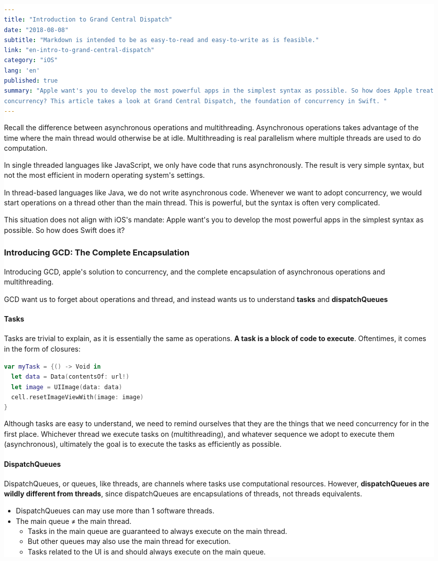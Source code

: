 ```yaml
---
title: "Introduction to Grand Central Dispatch"
date: "2018-08-08"
subtitle: "Markdown is intended to be as easy-to-read and easy-to-write as is feasible."
link: "en-intro-to-grand-central-dispatch"
category: "iOS"
lang: 'en'
published: true
summary: "Apple want's you to develop the most powerful apps in the simplest syntax as possible. So how does Apple treat concurrency? This article takes a look at Grand Central Dispatch, the foundation of concurrency in Swift. "
---
```

Recall the difference between asynchronous operations and multithreading. Asynchronous operations takes advantage of the time where the main thread would otherwise be at idle. Multithreading is real parallelism where multiple threads are used to do computation.

In single threaded languages like JavaScript, we only have code that runs asynchronously. The result is very simple syntax, but not the most efficient in modern operating system's settings. 

In thread-based languages like Java, we do not write asynchronous code. Whenever we want to adopt concurrency, we would start operations on a thread other than the main thread. This is powerful, but the syntax is often very complicated.

This situation does not align with iOS's mandate: Apple want's you to develop the most powerful apps in the simplest syntax as possible. So how does Swift does it?

### Introducing GCD: The Complete Encapsulation

Introducing GCD, apple's solution to concurrency, and the complete encapsulation of asynchronous operations and multithreading. 

GCD want us to forget about operations and thread, and instead wants us to understand **tasks** and **dispatchQueues**

#### Tasks
Tasks are trivial to explain, as it is essentially the same as operations. **A task is a block of code to execute**. Oftentimes, it comes in the form of closures:
```swift
var myTask = {() -> Void in
  let data = Data(contentsOf: url!)
  let image = UIImage(data: data)
  cell.resetImageViewWith(image: image)
}
```
Although tasks are easy to understand, we need to remind ourselves that they are the things that we need concurrency for in the first place. Whichever thread we execute tasks on (multithreading), and whatever sequence we adopt to execute them (asynchronous), ultimately the goal is to execute the tasks as efficiently as possible.
#### DispatchQueues
DispatchQueues, or queues, like threads, are channels where tasks use computational resources. However, **dispatchQueues are wildly different from threads**, since dispatchQueues are encapsulations of threads, not threads equivalents.
* DispatchQueues can may use more than 1 software threads.
* The main queue $\neq$ the main thread.
    * Tasks in the main queue are guaranteed to always execute on the main thread. 
    * But other queues may also use the main thread for execution.
    * Tasks related to the UI is and should always execute on the main queue.
